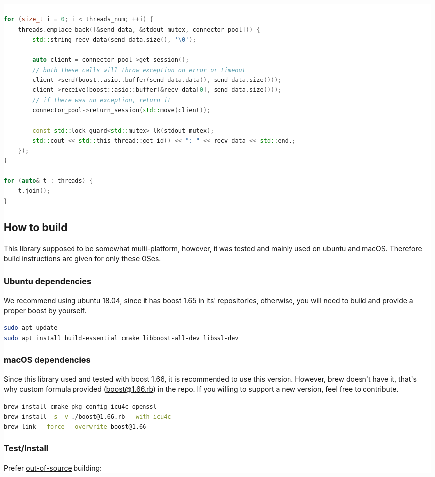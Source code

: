 ```c++

for (size_t i = 0; i < threads_num; ++i) {
    threads.emplace_back([&send_data, &stdout_mutex, connector_pool]() {
        std::string recv_data(send_data.size(), '\0');

        auto client = connector_pool->get_session();
        // both these calls will throw exception on error or timeout
        client->send(boost::asio::buffer(send_data.data(), send_data.size()));
        client->receive(boost::asio::buffer(&recv_data[0], send_data.size()));
        // if there was no exception, return it
        connector_pool->return_session(std::move(client));

        const std::lock_guard<std::mutex> lk(stdout_mutex);
        std::cout << std::this_thread::get_id() << ": " << recv_data << std::endl;
    });
}

for (auto& t : threads) {
    t.join();
}
```

## How to build

This library supposed to be somewhat multi-platform, however, it was tested and mainly used on ubuntu and macOS. Therefore build instructions are given for only these OSes.

### Ubuntu dependencies

We recommend using ubuntu 18.04, since it has boost 1.65 in its' repositories, otherwise, you will need to build and provide a proper boost by yourself.

```bash
sudo apt update
sudo apt install build-essential cmake libboost-all-dev libssl-dev
```

### macOS dependencies

Since this library used and tested with boost 1.66, it is recommended to use this version. However, brew doesn't have it, that's why custom formula provided ([boost@1.66.rb](./boost@1.66.rb)) in the repo. If you willing to support a new version, feel free to contribute.

```bash
brew install cmake pkg-config icu4c openssl
brew install -s -v ./boost@1.66.rb --with-icu4c
brew link --force --overwrite boost@1.66
```

### Test/Install

Prefer [out-of-source](https://gitlab.kitware.com/cmake/community/-/wikis/FAQ#what-is-an-out-of-source-build) building:
